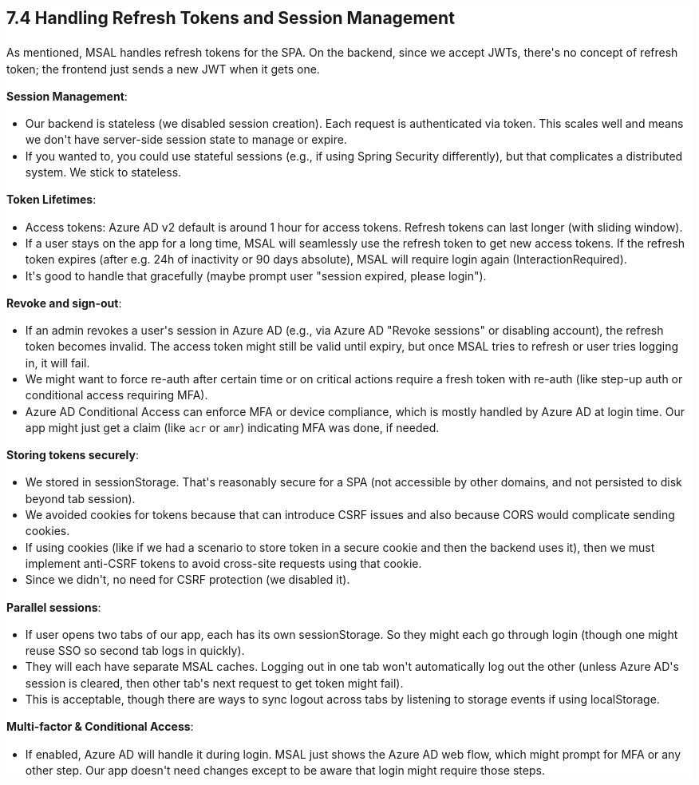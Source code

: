## 7.4 Handling Refresh Tokens and Session Management

As mentioned, MSAL handles refresh tokens for the SPA. On the backend, since we accept JWTs, there's no concept of refresh token; the frontend just sends a new JWT when it gets one.

**Session Management**:

- Our backend is stateless (we disabled session creation). Each request is authenticated via token. This scales well and means we don't have server-side session state to manage or expire.
- If you wanted to, you could use stateful sessions (e.g., if using Spring Security differently), but that complicates a distributed system. We stick to stateless.

**Token Lifetimes**:

- Access tokens: Azure AD v2 default is around 1 hour for access tokens. Refresh tokens can last longer (with sliding window).
- If a user stays on the app for a long time, MSAL will seamlessly use the refresh token to get new access tokens. If the refresh token expires (after e.g. 24h of inactivity or 90 days absolute), MSAL will require login again (InteractionRequired).
- It's good to handle that gracefully (maybe prompt user "session expired, please login").

**Revoke and sign-out**:

- If an admin revokes a user's session in Azure AD (e.g., via Azure AD "Revoke sessions" or disabling account), the refresh token becomes invalid. The access token might still be valid until expiry, but once MSAL tries to refresh or user tries logging in, it will fail.
- We might want to force re-auth after certain time or on critical actions require a fresh token with re-auth (like step-up auth or conditional access requiring MFA).
- Azure AD Conditional Access can enforce MFA or device compliance, which is mostly handled by Azure AD at login time. Our app might just get a claim (like `acr` or `amr`) indicating MFA was done, if needed.

**Storing tokens securely**:

- We stored in sessionStorage. That's reasonably secure for a SPA (not accessible by other domains, and not persisted to disk beyond tab session).
- We avoided cookies for tokens because that can introduce CSRF issues and also because CORS would complicate sending cookies.
- If using cookies (like if we had a scenario to store token in a secure cookie and then the backend uses it), then we must implement anti-CSRF tokens to avoid cross-site requests using that cookie.
- Since we didn't, no need for CSRF protection (we disabled it).

**Parallel sessions**:

- If user opens two tabs of our app, each has its own sessionStorage. So they might each go through login (though one might reuse SSO so second tab logs in quickly).
- They will each have separate MSAL caches. Logging out in one tab won't automatically log out the other (unless Azure AD's session is cleared, then other tab's next request to get token might fail).
- This is acceptable, though there are ways to sync logout across tabs by listening to storage events if using localStorage.

**Multi-factor & Conditional Access**:

- If enabled, Azure AD will handle it during login. MSAL just shows the Azure AD web flow, which might prompt for MFA or any other step. Our app doesn't need changes except to be aware that login might require those steps.
